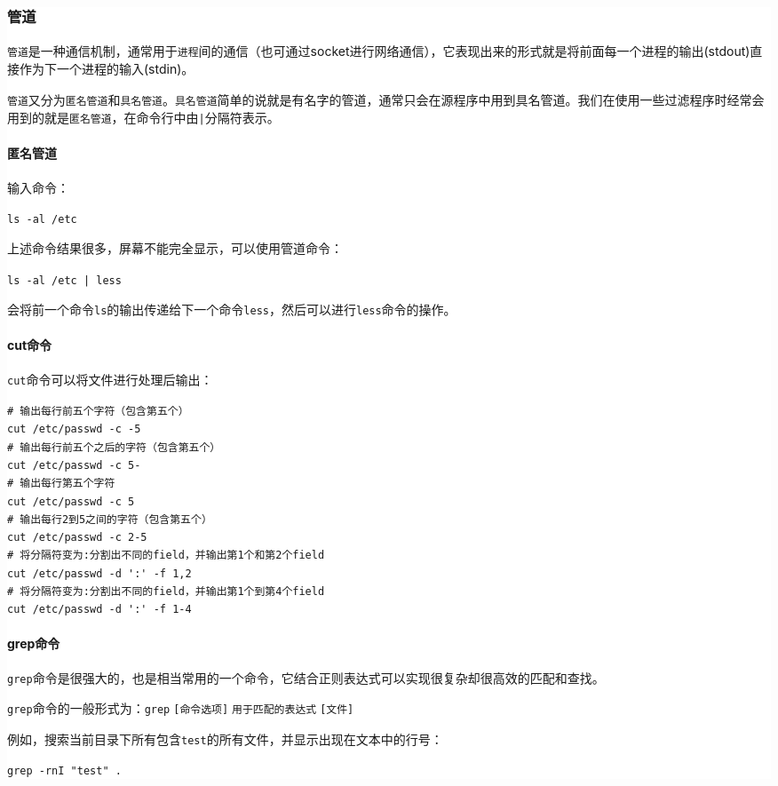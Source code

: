 ### 管道

`管道`是一种通信机制，通常用于`进程`间的通信（也可通过socket进行网络通信），它表现出来的形式就是将前面每一个进程的输出(stdout)直接作为下一个进程的输入(stdin)。

`管道`又分为`匿名管道`和`具名管道`。`具名管道`简单的说就是有名字的管道，通常只会在源程序中用到具名管道。我们在使用一些过滤程序时经常会用到的就是`匿名管道`，在命令行中由`|`分隔符表示。

#### 匿名管道

输入命令：

```
ls -al /etc
```

上述命令结果很多，屏幕不能完全显示，可以使用管道命令：

```
ls -al /etc | less
```

会将前一个命令`ls`的输出传递给下一个命令`less`，然后可以进行`less`命令的操作。

#### cut命令

`cut`命令可以将文件进行处理后输出：

```
# 输出每行前五个字符（包含第五个）
cut /etc/passwd -c -5
# 输出每行前五个之后的字符（包含第五个）
cut /etc/passwd -c 5-
# 输出每行第五个字符
cut /etc/passwd -c 5
# 输出每行2到5之间的字符（包含第五个）
cut /etc/passwd -c 2-5
# 将分隔符变为:分割出不同的field，并输出第1个和第2个field
cut /etc/passwd -d ':' -f 1,2
# 将分隔符变为:分割出不同的field，并输出第1个到第4个field
cut /etc/passwd -d ':' -f 1-4
```

#### grep命令

`grep`命令是很强大的，也是相当常用的一个命令，它结合正则表达式可以实现很复杂却很高效的匹配和查找。

`grep`命令的一般形式为：`grep` `[命令选项]` `用于匹配的表达式` `[文件]`

例如，搜索当前目录下所有包含`test`的所有文件，并显示出现在文本中的行号：

```
grep -rnI "test" .
```
